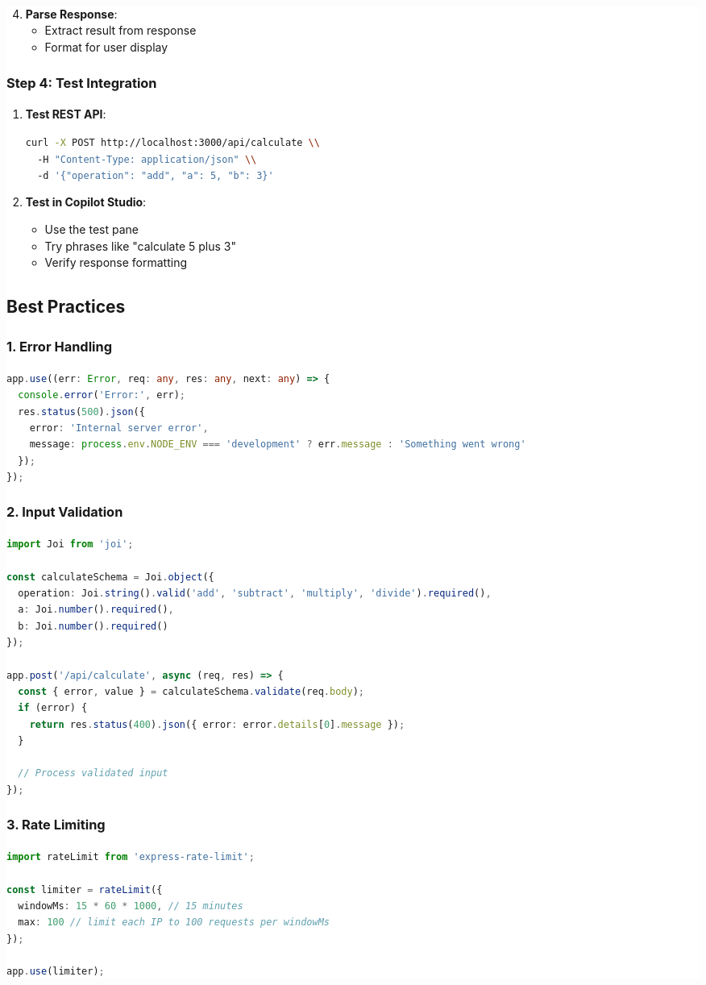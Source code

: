 4. **Parse Response**:
   - Extract result from response
   - Format for user display

### Step 4: Test Integration

1. **Test REST API**:
   ```bash
   curl -X POST http://localhost:3000/api/calculate \\
     -H "Content-Type: application/json" \\
     -d '{"operation": "add", "a": 5, "b": 3}'
   ```

2. **Test in Copilot Studio**:
   - Use the test pane
   - Try phrases like "calculate 5 plus 3"
   - Verify response formatting

## Best Practices

### 1. Error Handling
```typescript
app.use((err: Error, req: any, res: any, next: any) => {
  console.error('Error:', err);
  res.status(500).json({
    error: 'Internal server error',
    message: process.env.NODE_ENV === 'development' ? err.message : 'Something went wrong'
  });
});
```

### 2. Input Validation
```typescript
import Joi from 'joi';

const calculateSchema = Joi.object({
  operation: Joi.string().valid('add', 'subtract', 'multiply', 'divide').required(),
  a: Joi.number().required(),
  b: Joi.number().required()
});

app.post('/api/calculate', async (req, res) => {
  const { error, value } = calculateSchema.validate(req.body);
  if (error) {
    return res.status(400).json({ error: error.details[0].message });
  }
  
  // Process validated input
});
```

### 3. Rate Limiting
```typescript
import rateLimit from 'express-rate-limit';

const limiter = rateLimit({
  windowMs: 15 * 60 * 1000, // 15 minutes
  max: 100 // limit each IP to 100 requests per windowMs
});

app.use(limiter);
```
